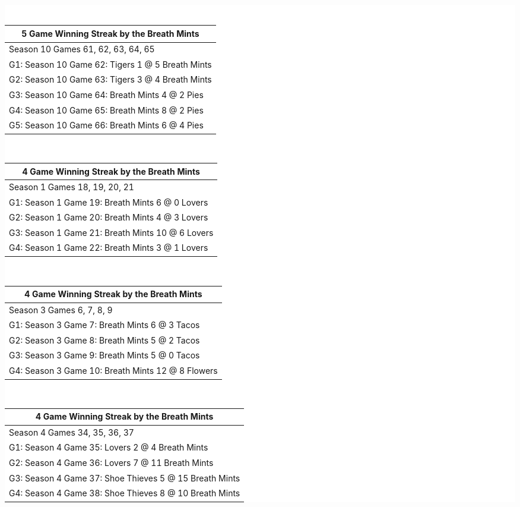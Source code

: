 <br />

| 5 Game Winning Streak by the Breath Mints |
| ----- |
| Season 10 Games 61, 62, 63, 64, 65 |
| G1: Season 10 Game 62: Tigers 1  @  5 Breath Mints |
| G2: Season 10 Game 63: Tigers 3  @  4 Breath Mints |
| G3: Season 10 Game 64: Breath Mints 4  @  2 Pies |
| G4: Season 10 Game 65: Breath Mints 8  @  2 Pies |
| G5: Season 10 Game 66: Breath Mints 6  @  4 Pies |

<br />

| 4 Game Winning Streak by the Breath Mints |
| ----- |
| Season 1 Games 18, 19, 20, 21 |
| G1: Season 1 Game 19: Breath Mints 6  @  0 Lovers |
| G2: Season 1 Game 20: Breath Mints 4  @  3 Lovers |
| G3: Season 1 Game 21: Breath Mints 10 @  6 Lovers |
| G4: Season 1 Game 22: Breath Mints 3  @  1 Lovers |

<br />

| 4 Game Winning Streak by the Breath Mints |
| ----- |
| Season 3 Games 6, 7, 8, 9 |
| G1: Season 3 Game 7: Breath Mints 6  @  3 Tacos |
| G2: Season 3 Game 8: Breath Mints 5  @  2 Tacos |
| G3: Season 3 Game 9: Breath Mints 5  @  0 Tacos |
| G4: Season 3 Game 10: Breath Mints 12 @  8 Flowers |

<br />

| 4 Game Winning Streak by the Breath Mints |
| ----- |
| Season 4 Games 34, 35, 36, 37 |
| G1: Season 4 Game 35: Lovers 2  @  4 Breath Mints |
| G2: Season 4 Game 36: Lovers 7  @ 11 Breath Mints |
| G3: Season 4 Game 37: Shoe Thieves 5  @ 15 Breath Mints |
| G4: Season 4 Game 38: Shoe Thieves 8  @ 10 Breath Mints |
